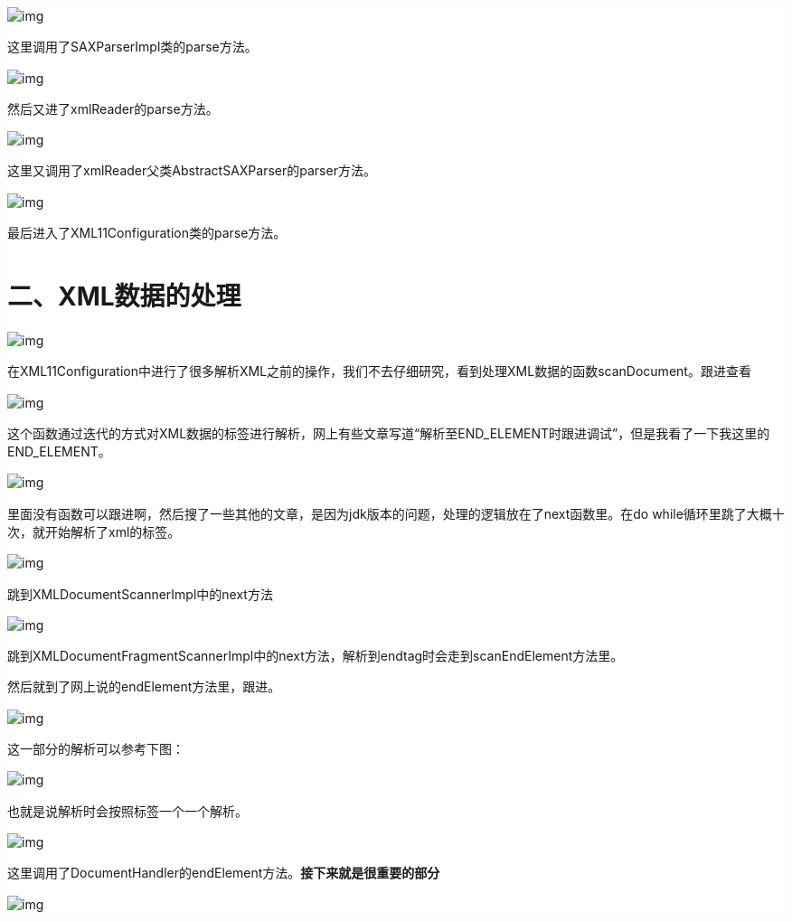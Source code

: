 ![img](https://p1-tt-ipv6.byteimg.com/large/pgc-image/0be2d974fcd84413b4ec705c238853c9)

这里调用了SAXParserImpl类的parse方法。

![img](https://p1-tt-ipv6.byteimg.com/large/pgc-image/abfa4ada487440ce97abd9d403ce083e)

然后又进了xmlReader的parse方法。

![img](https://p3-tt-ipv6.byteimg.com/large/pgc-image/0891fa959a3449a0a18dd3368fc3be66)

这里又调用了xmlReader父类AbstractSAXParser的parser方法。

![img](https://p6-tt-ipv6.byteimg.com/large/pgc-image/76f460e3f0d444df9fde45a408b069a3)

最后进入了XML11Configuration类的parse方法。

# 二、XML数据的处理

![img](https://p26-tt.byteimg.com/large/pgc-image/8bcedea31435490bae5d0ed758a74f31)

在XML11Configuration中进行了很多解析XML之前的操作，我们不去仔细研究，看到处理XML数据的函数scanDocument。跟进查看

![img](https://p1-tt-ipv6.byteimg.com/large/pgc-image/b33323182c3f4da6a1f3311fb91e2b68)

这个函数通过迭代的方式对XML数据的标签进行解析，网上有些文章写道“解析至END_ELEMENT时跟进调试”，但是我看了一下我这里的END_ELEMENT。

![img](https://p9-tt-ipv6.byteimg.com/large/pgc-image/58982a120ea14a699c8cd56336afafc7)

里面没有函数可以跟进啊，然后搜了一些其他的文章，是因为jdk版本的问题，处理的逻辑放在了next函数里。在do while循环里跳了大概十次，就开始解析了xml的标签。

![img](https://p6-tt-ipv6.byteimg.com/large/pgc-image/a943073b221c409c95889c41592b8ab8)

跳到XMLDocumentScannerImpl中的next方法

![img](https://p9-tt-ipv6.byteimg.com/large/pgc-image/a49247aaeb494c6a8bd1a04ac3fc2453)

跳到XMLDocumentFragmentScannerImpl中的next方法，解析到endtag时会走到scanEndElement方法里。

然后就到了网上说的endElement方法里，跟进。

![img](https://p1-tt-ipv6.byteimg.com/large/pgc-image/82627968366941589094f8cf3e292d81)

这一部分的解析可以参考下图：

![img](https://p6-tt-ipv6.byteimg.com/large/pgc-image/c76c37008908441290f38b2746b432f2)

也就是说解析时会按照标签一个一个解析。

![img](https://p9-tt-ipv6.byteimg.com/large/pgc-image/e4794dc7536e4a5b85f393637d9f72d5)

这里调用了DocumentHandler的endElement方法。**接下来就是很重要的部分**

![img](https://p1-tt-ipv6.byteimg.com/large/pgc-image/fea8baaaac404e3f94a2ce3cdb67d694)
